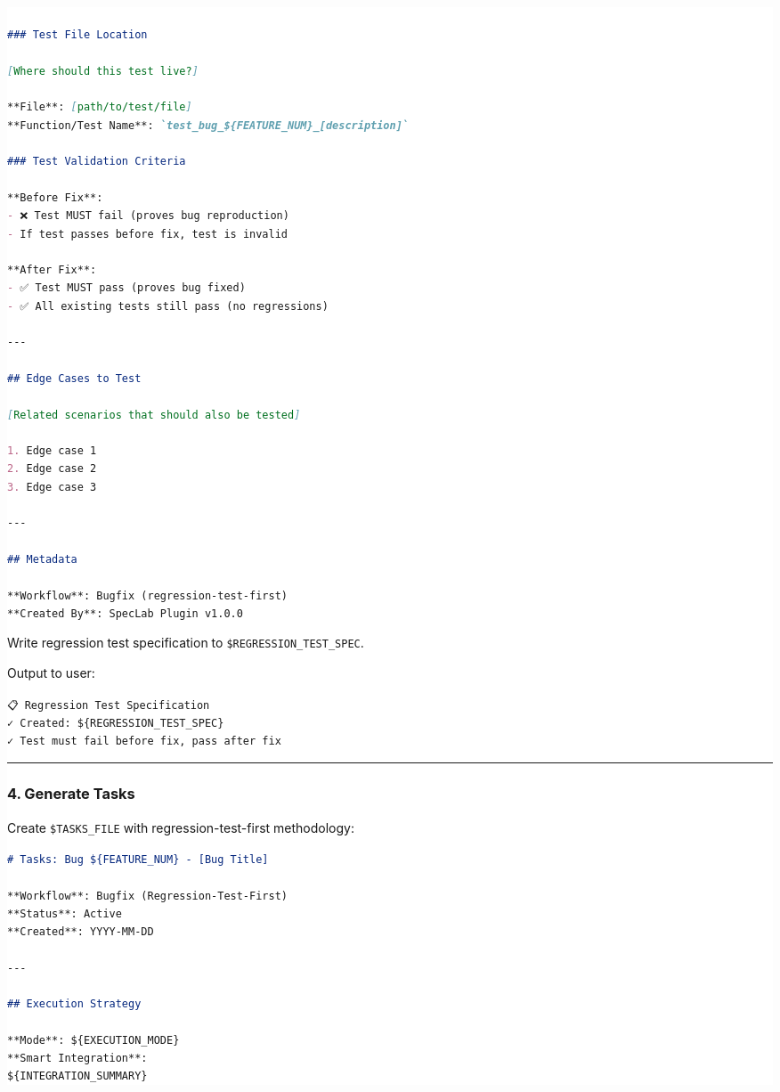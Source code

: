 ```markdown

### Test File Location

[Where should this test live?]

**File**: [path/to/test/file]
**Function/Test Name**: `test_bug_${FEATURE_NUM}_[description]`

### Test Validation Criteria

**Before Fix**:
- ❌ Test MUST fail (proves bug reproduction)
- If test passes before fix, test is invalid

**After Fix**:
- ✅ Test MUST pass (proves bug fixed)
- ✅ All existing tests still pass (no regressions)

---

## Edge Cases to Test

[Related scenarios that should also be tested]

1. Edge case 1
2. Edge case 2
3. Edge case 3

---

## Metadata

**Workflow**: Bugfix (regression-test-first)
**Created By**: SpecLab Plugin v1.0.0
```

Write regression test specification to `$REGRESSION_TEST_SPEC`.

Output to user:
```
📋 Regression Test Specification
✓ Created: ${REGRESSION_TEST_SPEC}
✓ Test must fail before fix, pass after fix
```

---

### 4. Generate Tasks

Create `$TASKS_FILE` with regression-test-first methodology:

```markdown
# Tasks: Bug ${FEATURE_NUM} - [Bug Title]

**Workflow**: Bugfix (Regression-Test-First)
**Status**: Active
**Created**: YYYY-MM-DD

---

## Execution Strategy

**Mode**: ${EXECUTION_MODE}
**Smart Integration**:
${INTEGRATION_SUMMARY}
```